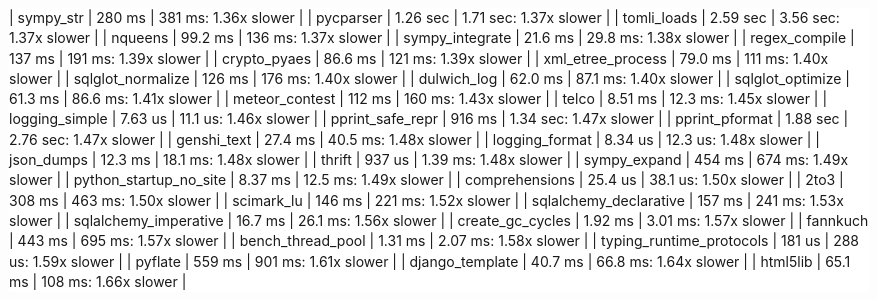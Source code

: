 | sympy_str                  | 280 ms                                                                | 381 ms: 1.36x slower                                                   |
| pycparser                  | 1.26 sec                                                              | 1.71 sec: 1.37x slower                                                 |
| tomli_loads                | 2.59 sec                                                              | 3.56 sec: 1.37x slower                                                 |
| nqueens                    | 99.2 ms                                                               | 136 ms: 1.37x slower                                                   |
| sympy_integrate            | 21.6 ms                                                               | 29.8 ms: 1.38x slower                                                  |
| regex_compile              | 137 ms                                                                | 191 ms: 1.39x slower                                                   |
| crypto_pyaes               | 86.6 ms                                                               | 121 ms: 1.39x slower                                                   |
| xml_etree_process          | 79.0 ms                                                               | 111 ms: 1.40x slower                                                   |
| sqlglot_normalize          | 126 ms                                                                | 176 ms: 1.40x slower                                                   |
| dulwich_log                | 62.0 ms                                                               | 87.1 ms: 1.40x slower                                                  |
| sqlglot_optimize           | 61.3 ms                                                               | 86.6 ms: 1.41x slower                                                  |
| meteor_contest             | 112 ms                                                                | 160 ms: 1.43x slower                                                   |
| telco                      | 8.51 ms                                                               | 12.3 ms: 1.45x slower                                                  |
| logging_simple             | 7.63 us                                                               | 11.1 us: 1.46x slower                                                  |
| pprint_safe_repr           | 916 ms                                                                | 1.34 sec: 1.47x slower                                                 |
| pprint_pformat             | 1.88 sec                                                              | 2.76 sec: 1.47x slower                                                 |
| genshi_text                | 27.4 ms                                                               | 40.5 ms: 1.48x slower                                                  |
| logging_format             | 8.34 us                                                               | 12.3 us: 1.48x slower                                                  |
| json_dumps                 | 12.3 ms                                                               | 18.1 ms: 1.48x slower                                                  |
| thrift                     | 937 us                                                                | 1.39 ms: 1.48x slower                                                  |
| sympy_expand               | 454 ms                                                                | 674 ms: 1.49x slower                                                   |
| python_startup_no_site     | 8.37 ms                                                               | 12.5 ms: 1.49x slower                                                  |
| comprehensions             | 25.4 us                                                               | 38.1 us: 1.50x slower                                                  |
| 2to3                       | 308 ms                                                                | 463 ms: 1.50x slower                                                   |
| scimark_lu                 | 146 ms                                                                | 221 ms: 1.52x slower                                                   |
| sqlalchemy_declarative     | 157 ms                                                                | 241 ms: 1.53x slower                                                   |
| sqlalchemy_imperative      | 16.7 ms                                                               | 26.1 ms: 1.56x slower                                                  |
| create_gc_cycles           | 1.92 ms                                                               | 3.01 ms: 1.57x slower                                                  |
| fannkuch                   | 443 ms                                                                | 695 ms: 1.57x slower                                                   |
| bench_thread_pool          | 1.31 ms                                                               | 2.07 ms: 1.58x slower                                                  |
| typing_runtime_protocols   | 181 us                                                                | 288 us: 1.59x slower                                                   |
| pyflate                    | 559 ms                                                                | 901 ms: 1.61x slower                                                   |
| django_template            | 40.7 ms                                                               | 66.8 ms: 1.64x slower                                                  |
| html5lib                   | 65.1 ms                                                               | 108 ms: 1.66x slower                                                   |